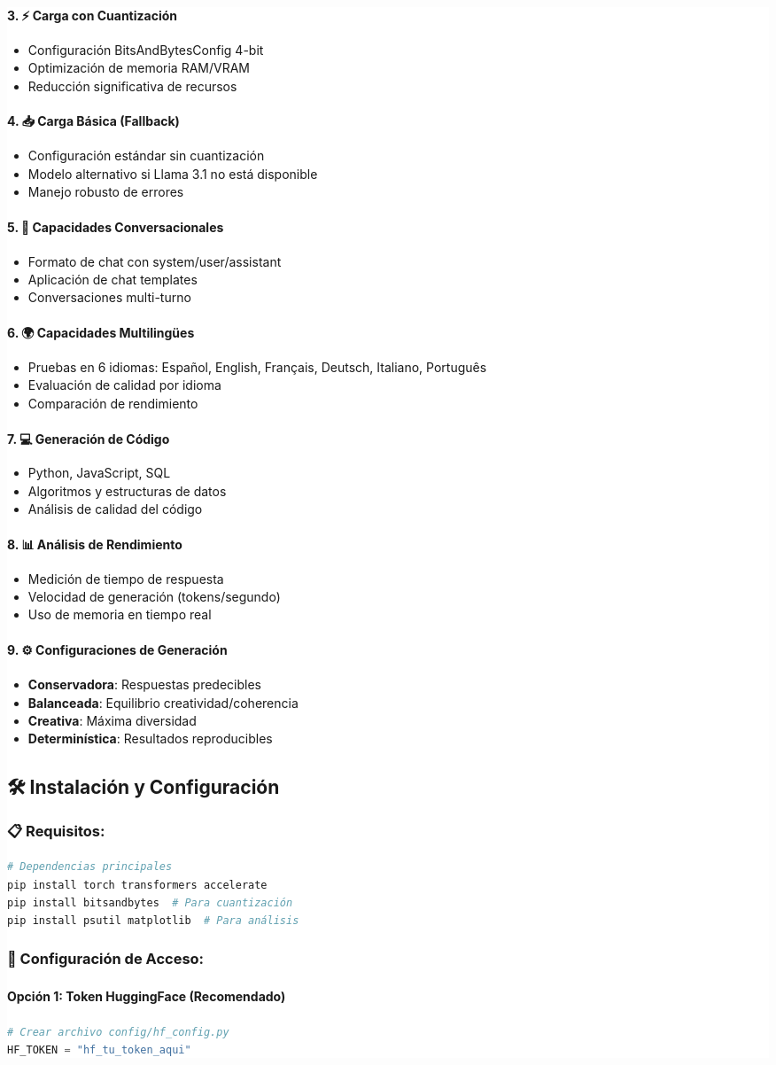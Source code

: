 #### **3. ⚡ Carga con Cuantización**
- Configuración BitsAndBytesConfig 4-bit
- Optimización de memoria RAM/VRAM
- Reducción significativa de recursos

#### **4. 📥 Carga Básica (Fallback)**
- Configuración estándar sin cuantización
- Modelo alternativo si Llama 3.1 no está disponible
- Manejo robusto de errores

#### **5. 💬 Capacidades Conversacionales**
- Formato de chat con system/user/assistant
- Aplicación de chat templates
- Conversaciones multi-turno

#### **6. 🌍 Capacidades Multilingües**
- Pruebas en 6 idiomas: Español, English, Français, Deutsch, Italiano, Português
- Evaluación de calidad por idioma
- Comparación de rendimiento

#### **7. 💻 Generación de Código**
- Python, JavaScript, SQL
- Algoritmos y estructuras de datos
- Análisis de calidad del código

#### **8. 📊 Análisis de Rendimiento**
- Medición de tiempo de respuesta
- Velocidad de generación (tokens/segundo)
- Uso de memoria en tiempo real

#### **9. ⚙️ Configuraciones de Generación**
- **Conservadora**: Respuestas predecibles
- **Balanceada**: Equilibrio creatividad/coherencia
- **Creativa**: Máxima diversidad
- **Determinística**: Resultados reproducibles

## 🛠️ Instalación y Configuración

### **📋 Requisitos:**

```bash
# Dependencias principales
pip install torch transformers accelerate
pip install bitsandbytes  # Para cuantización
pip install psutil matplotlib  # Para análisis
```

### **🔑 Configuración de Acceso:**

#### **Opción 1: Token HuggingFace (Recomendado)**
```python
# Crear archivo config/hf_config.py
HF_TOKEN = "hf_tu_token_aqui"
```
